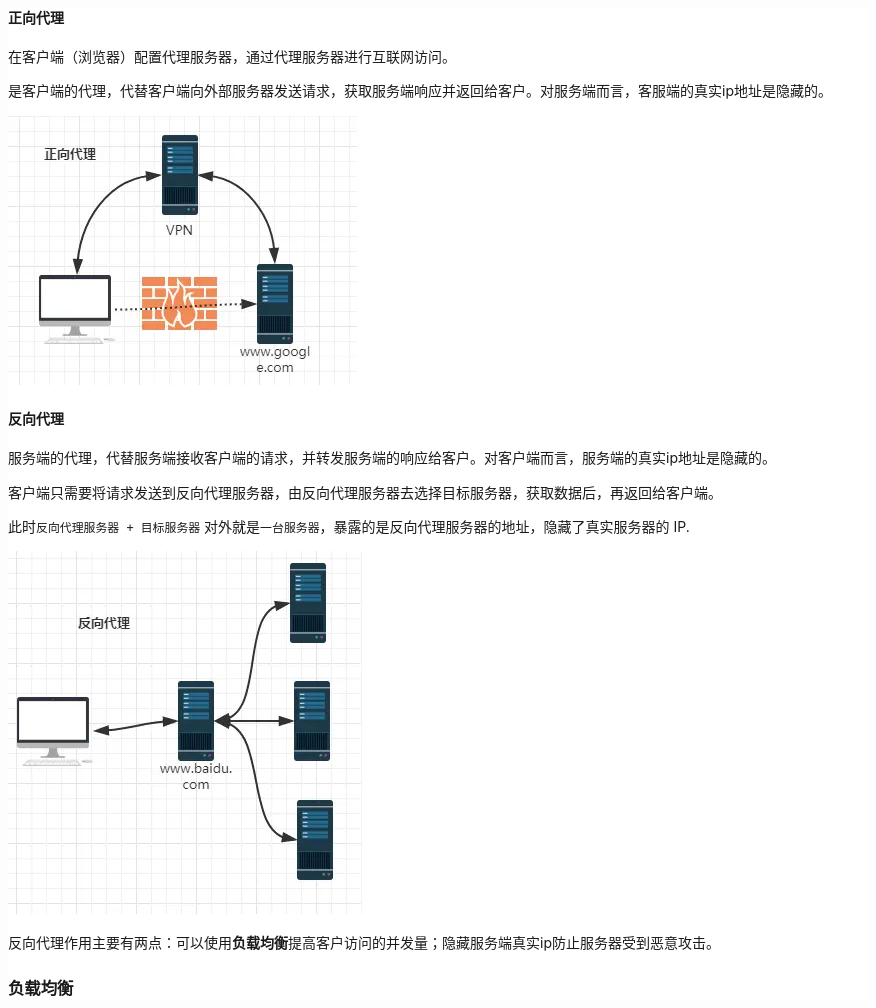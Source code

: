 #### 正向代理

在客户端（浏览器）配置代理服务器，通过代理服务器进行互联网访问。

是客户端的代理，代替客户端向外部服务器发送请求，获取服务端响应并返回给客户。对服务端而言，客服端的真实ip地址是隐藏的。

![img](../../Images/Nginx/1734086-20230330200658959-1699142381.webp)

#### 反向代理

服务端的代理，代替服务端接收客户端的请求，并转发服务端的响应给客户。对客户端而言，服务端的真实ip地址是隐藏的。

客户端只需要将请求发送到反向代理服务器，由反向代理服务器去选择目标服务器，获取数据后，再返回给客户端。

此时`反向代理服务器 + 目标服务器` 对外就是`一台服务器`，暴露的是反向代理服务器的地址，隐藏了真实服务器的 IP.

![img](../../Images/Nginx/1734086-20230330200658268-175832986.webp)

反向代理作用主要有两点：可以使用**负载均衡**提高客户访问的并发量；隐藏服务端真实ip防止服务器受到恶意攻击。

### 负载均衡

